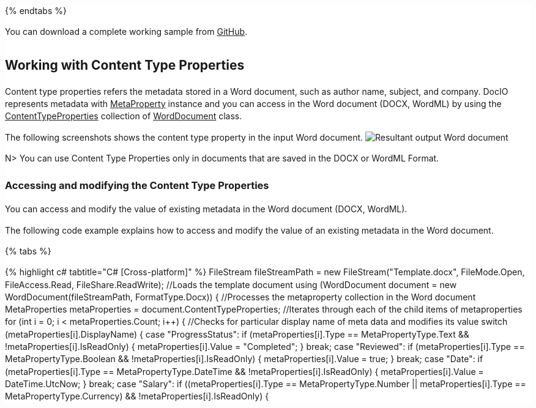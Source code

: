 {% endtabs %}

You can download a complete working sample from [GitHub](https://github.com/SyncfusionExamples/DocIO-Examples/tree/main/Word-document/Modify-custom-document-properties).

## Working with Content Type Properties

Content type properties refers the metadata stored in a Word document, such as author name, subject, and company. DocIO represents metadata with [MetaProperty](https://help.syncfusion.com/cr/file-formats/Syncfusion.Office.MetaProperty.html) instance and you can access in the Word document (DOCX, WordML) by using the [ContentTypeProperties](https://help.syncfusion.com/cr/file-formats/Syncfusion.DocIO.DLS.WordDocument.html#Syncfusion_DocIO_DLS_WordDocument_ContentTypeProperties) collection of [WordDocument](https://help.syncfusion.com/cr/file-formats/Syncfusion.DocIO.DLS.WordDocument.html) class.

The following screenshots shows the content type property in the input Word document.
![Resultant output Word document](WorkingwithWordDocument_images/QuickPart.png)

N> You can use Content Type Properties only in documents that are saved in the DOCX or WordML Format.

### Accessing and modifying the Content Type Properties

You can access and modify the value of existing metadata in the Word document (DOCX, WordML).

The following code example explains how to access and modify the value of an existing metadata in the Word document.

{% tabs %}

{% highlight c# tabtitle="C# [Cross-platform]" %}
FileStream fileStreamPath = new FileStream("Template.docx", FileMode.Open, FileAccess.Read, FileShare.ReadWrite);
//Loads the template document
using (WordDocument document = new WordDocument(fileStreamPath, FormatType.Docx))
{
    //Processes the metaproperty collection in the Word document
    MetaProperties metaProperties = document.ContentTypeProperties;
    //Iterates through each of the child items of metaproperties
    for (int i = 0; i < metaProperties.Count; i++)
    {
        //Checks for particular display name of meta data and modifies its value
        switch (metaProperties[i].DisplayName)
        {
            case "ProgressStatus":
                if (metaProperties[i].Type == MetaPropertyType.Text && !metaProperties[i].IsReadOnly)
                {
                    metaProperties[i].Value = "Completed";
                }
                break;
            case "Reviewed":
                if (metaProperties[i].Type == MetaPropertyType.Boolean && !metaProperties[i].IsReadOnly)
                {
                    metaProperties[i].Value = true;
                }
                break;
            case "Date":
                if (metaProperties[i].Type == MetaPropertyType.DateTime && !metaProperties[i].IsReadOnly)
                {
                    metaProperties[i].Value = DateTime.UtcNow;
                }
                break;
            case "Salary":
                if ((metaProperties[i].Type == MetaPropertyType.Number ||
                    metaProperties[i].Type == MetaPropertyType.Currency) && !metaProperties[i].IsReadOnly)
                {